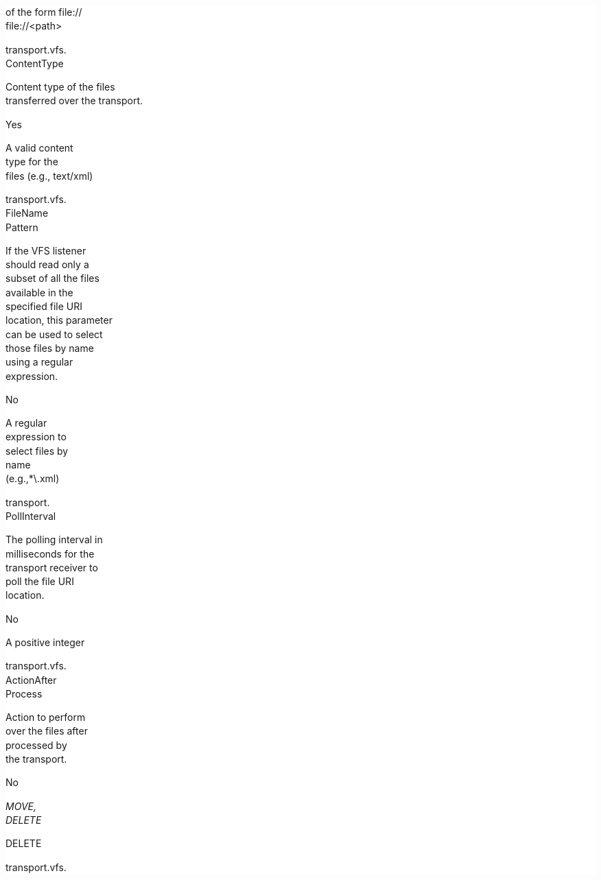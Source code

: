 of the form file://<br />
file://&lt;path&gt;</p></td>
<td><p></p></td>
</tr>
<tr class="even">
<td><p>transport.vfs.<br />
ContentType</p></td>
<td><p>Content type of the files<br />
transferred over the transport.</p></td>
<td><p>Yes</p></td>
<td><p>A valid content<br />
type for the<br />
files (e.g., text/xml)</p></td>
<td><p></p></td>
</tr>
<tr class="odd">
<td><p>transport.vfs.<br />
FileName<br />
Pattern</p></td>
<td><p>If the VFS listener<br />
should read only a<br />
subset of all the files<br />
available in the<br />
specified file URI<br />
location, this parameter<br />
can be used to select<br />
those files by name<br />
using a regular<br />
expression.</p></td>
<td><p>No</p></td>
<td><p>A regular<br />
expression to<br />
select files by<br />
name<br />
(e.g.,*\.xml)</p></td>
<td><p></p></td>
</tr>
<tr class="even">
<td><p>transport.<br />
PollInterval</p></td>
<td><p>The polling interval in<br />
milliseconds for the<br />
transport receiver to<br />
poll the file URI<br />
location.</p></td>
<td><p>No</p></td>
<td><p>A positive integer</p></td>
<td><p></p></td>
</tr>
<tr class="odd">
<td><p>transport.vfs.<br />
ActionAfter<br />
Process</p></td>
<td><p>Action to perform<br />
over the files after<br />
processed by<br />
the transport.</p></td>
<td><p>No</p></td>
<td><p><em>MOVE,</em><br />
<em>DELETE</em></p></td>
<td><p>DELETE</p></td>
</tr>
<tr class="even">
<td><p>transport.vfs.<br />